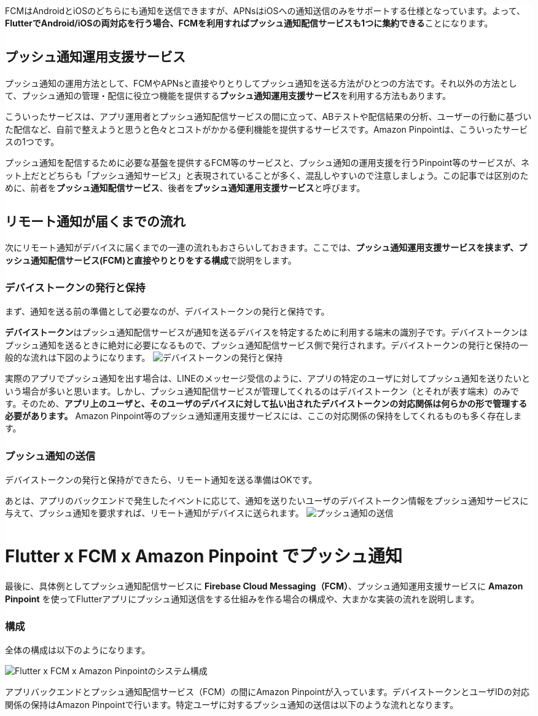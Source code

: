FCMはAndroidとiOSのどちらにも通知を送信できますが、APNsはiOSへの通知送信のみをサポートする仕様となっています。よって、**FlutterでAndroid/iOSの両対応を行う場合、FCMを利用すればプッシュ通知配信サービスも1つに集約できる**ことになります。

## プッシュ通知運用支援サービス

プッシュ通知の運用方法として、FCMやAPNsと直接やりとりしてプッシュ通知を送る方法がひとつの方法です。それ以外の方法として、プッシュ通知の管理・配信に役立つ機能を提供する**プッシュ通知運用支援サービス**を利用する方法もあります。

こういったサービスは、アプリ運用者とプッシュ通知配信サービスの間に立って、ABテストや配信結果の分析、ユーザーの行動に基づいた配信など、自前で整えようと思うと色々とコストがかかる便利機能を提供するサービスです。Amazon Pinpointは、こういったサービスの1つです。

プッシュ通知を配信するために必要な基盤を提供するFCM等のサービスと、プッシュ通知の運用支援を行うPinpoint等のサービスが、ネット上だとどちらも「プッシュ通知サービス」と表現されていることが多く、混乱しやすいので注意しましょう。この記事では区別のために、前者を**プッシュ通知配信サービス**、後者を**プッシュ通知運用支援サービス**と呼びます。

## リモート通知が届くまでの流れ

次にリモート通知がデバイスに届くまでの一連の流れもおさらいしておきます。ここでは、**プッシュ通知運用支援サービスを挟まず、プッシュ通知配信サービス(FCM)と直接やりとりをする構成**で説明をします。

### デバイストークンの発行と保持

まず、通知を送る前の準備として必要なのが、デバイストークンの発行と保持です。

**デバイストークン**はプッシュ通知配信サービスが通知を送るデバイスを特定するために利用する端末の識別子です。デバイストークンはプッシュ通知を送るときに絶対に必要になるもので、プッシュ通知配信サービス側で発行されます。デバイストークンの発行と保持の一般的な流れは下図のようになります。
<img src="/images/2022/20220323a/notification-Page-3.drawio.png" alt="デバイストークンの発行と保持" width="1200" height="682" loading="lazy">

実際のアプリでプッシュ通知を出す場合は、LINEのメッセージ受信のように、アプリの特定のユーザに対してプッシュ通知を送りたいという場合が多いと思います。しかし、プッシュ通知配信サービスが管理してくれるのはデバイストークン（とそれが表す端末）のみです。そのため、**アプリ上のユーザと、そのユーザのデバイスに対して払い出されたデバイストークンの対応関係は何らかの形で管理する必要があります。** Amazon Pinpoint等のプッシュ通知運用支援サービスには、ここの対応関係の保持をしてくれるものも多く存在します。

### プッシュ通知の送信

デバイストークンの発行と保持ができたら、リモート通知を送る準備はOKです。

あとは、アプリのバックエンドで発生したイベントに応じて、通知を送りたいユーザのデバイストークン情報をプッシュ通知サービスに与えて、プッシュ通知を要求すれば、リモート通知がデバイスに送られます。
<img src="/images/2022/20220323a/notification-Page-4.drawio.png" alt="プッシュ通知の送信" width="1200" height="761" loading="lazy">

# Flutter x FCM x Amazon Pinpoint でプッシュ通知

最後に、具体例としてプッシュ通知配信サービスに **Firebase Cloud Messaging（FCM）**、プッシュ通知運用支援サービスに **Amazon Pinpoint** を使ってFlutterアプリにプッシュ通知送信をする仕組みを作る場合の構成や、大まかな実装の流れを説明します。

### 構成

全体の構成は以下のようになります。

<img src="/images/2022/20220323a/notification-4.png" alt="Flutter x FCM x Amazon Pinpointのシステム構成" width="1081" height="961" loading="lazy">

アプリバックエンドとプッシュ通知配信サービス（FCM）の間にAmazon Pinpointが入っています。デバイストークンとユーザIDの対応関係の保持はAmazon Pinpointで行います。特定ユーザに対するプッシュ通知の送信は以下のような流れとなります。
